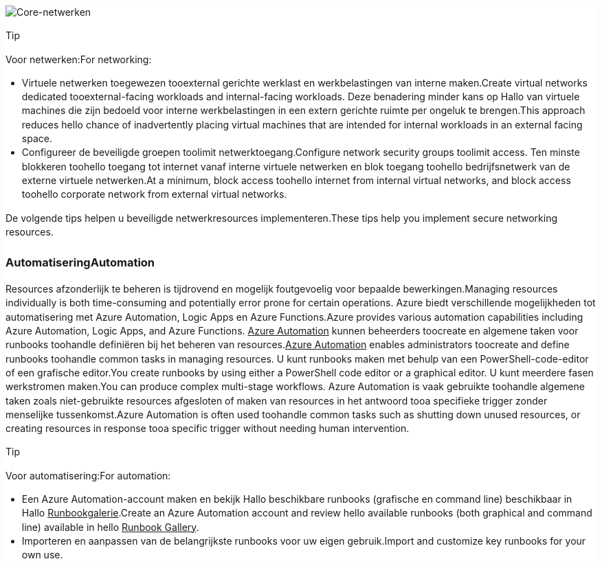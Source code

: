 ![Core-netwerken](./media/resource-manager-subscription-governance/core-network.png)

> [!TIP]
> <span data-ttu-id="223dd-323">Voor netwerken:</span><span class="sxs-lookup"><span data-stu-id="223dd-323">For networking:</span></span>
> * <span data-ttu-id="223dd-324">Virtuele netwerken toegewezen tooexternal gerichte werklast en werkbelastingen van interne maken.</span><span class="sxs-lookup"><span data-stu-id="223dd-324">Create virtual networks dedicated tooexternal-facing workloads and internal-facing workloads.</span></span> <span data-ttu-id="223dd-325">Deze benadering minder kans op Hallo van virtuele machines die zijn bedoeld voor interne werkbelastingen in een extern gerichte ruimte per ongeluk te brengen.</span><span class="sxs-lookup"><span data-stu-id="223dd-325">This approach reduces hello chance of inadvertently placing virtual machines that are intended for internal workloads in an external facing space.</span></span>
> * <span data-ttu-id="223dd-326">Configureer de beveiligde groepen toolimit netwerktoegang.</span><span class="sxs-lookup"><span data-stu-id="223dd-326">Configure network security groups toolimit access.</span></span> <span data-ttu-id="223dd-327">Ten minste blokkeren toohello toegang tot internet vanaf interne virtuele netwerken en blok toegang toohello bedrijfsnetwerk van de externe virtuele netwerken.</span><span class="sxs-lookup"><span data-stu-id="223dd-327">At a minimum, block access toohello internet from internal virtual networks, and block access toohello corporate network from external virtual networks.</span></span>
> 
> <span data-ttu-id="223dd-328">De volgende tips helpen u beveiligde netwerkresources implementeren.</span><span class="sxs-lookup"><span data-stu-id="223dd-328">These tips help you implement secure networking resources.</span></span>

### <a name="automation"></a><span data-ttu-id="223dd-329">Automatisering</span><span class="sxs-lookup"><span data-stu-id="223dd-329">Automation</span></span>
<span data-ttu-id="223dd-330">Resources afzonderlijk te beheren is tijdrovend en mogelijk foutgevoelig voor bepaalde bewerkingen.</span><span class="sxs-lookup"><span data-stu-id="223dd-330">Managing resources individually is both time-consuming and potentially error prone for certain operations.</span></span> <span data-ttu-id="223dd-331">Azure biedt verschillende mogelijkheden tot automatisering met Azure Automation, Logic Apps en Azure Functions.</span><span class="sxs-lookup"><span data-stu-id="223dd-331">Azure provides various automation capabilities including Azure Automation, Logic Apps, and Azure Functions.</span></span> <span data-ttu-id="223dd-332">[Azure Automation](../automation/automation-intro.md) kunnen beheerders toocreate en algemene taken voor runbooks toohandle definiëren bij het beheren van resources.</span><span class="sxs-lookup"><span data-stu-id="223dd-332">[Azure Automation](../automation/automation-intro.md) enables administrators toocreate and define runbooks toohandle common tasks in managing resources.</span></span> <span data-ttu-id="223dd-333">U kunt runbooks maken met behulp van een PowerShell-code-editor of een grafische editor.</span><span class="sxs-lookup"><span data-stu-id="223dd-333">You create runbooks by using either a PowerShell code editor or a graphical editor.</span></span> <span data-ttu-id="223dd-334">U kunt meerdere fasen werkstromen maken.</span><span class="sxs-lookup"><span data-stu-id="223dd-334">You can produce complex multi-stage workflows.</span></span> <span data-ttu-id="223dd-335">Azure Automation is vaak gebruikte toohandle algemene taken zoals niet-gebruikte resources afgesloten of maken van resources in het antwoord tooa specifieke trigger zonder menselijke tussenkomst.</span><span class="sxs-lookup"><span data-stu-id="223dd-335">Azure Automation is often used toohandle common tasks such as shutting down unused resources, or creating resources in response tooa specific trigger without needing human intervention.</span></span>

> [!TIP]
> <span data-ttu-id="223dd-336">Voor automatisering:</span><span class="sxs-lookup"><span data-stu-id="223dd-336">For automation:</span></span>
> * <span data-ttu-id="223dd-337">Een Azure Automation-account maken en bekijk Hallo beschikbare runbooks (grafische en command line) beschikbaar in Hallo [Runbookgalerie](../automation/automation-runbook-gallery.md).</span><span class="sxs-lookup"><span data-stu-id="223dd-337">Create an Azure Automation account and review hello available runbooks (both graphical and command line) available in hello [Runbook Gallery](../automation/automation-runbook-gallery.md).</span></span>
> * <span data-ttu-id="223dd-338">Importeren en aanpassen van de belangrijkste runbooks voor uw eigen gebruik.</span><span class="sxs-lookup"><span data-stu-id="223dd-338">Import and customize key runbooks for your own use.</span></span>
> 